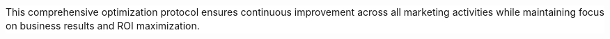 
This comprehensive optimization protocol ensures continuous improvement across all marketing activities while maintaining focus on business results and ROI maximization.